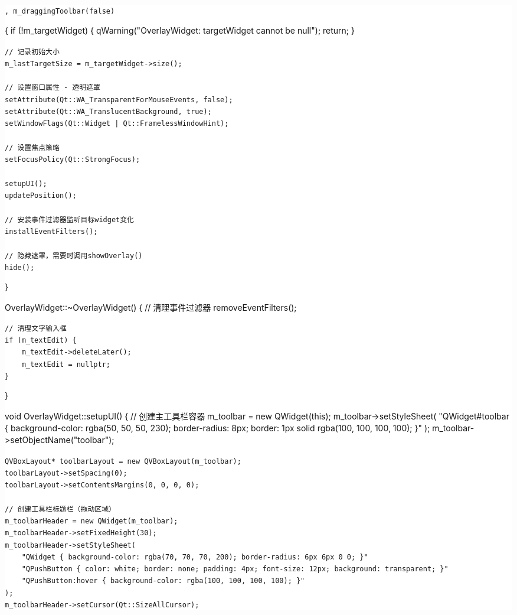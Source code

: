     , m_draggingToolbar(false)
{
    if (!m_targetWidget) {
        qWarning("OverlayWidget: targetWidget cannot be null");
        return;
    }

    // 记录初始大小
    m_lastTargetSize = m_targetWidget->size();

    // 设置窗口属性 - 透明遮罩
    setAttribute(Qt::WA_TransparentForMouseEvents, false);
    setAttribute(Qt::WA_TranslucentBackground, true);
    setWindowFlags(Qt::Widget | Qt::FramelessWindowHint);

    // 设置焦点策略
    setFocusPolicy(Qt::StrongFocus);

    setupUI();
    updatePosition();

    // 安装事件过滤器监听目标widget变化
    installEventFilters();

    // 隐藏遮罩，需要时调用showOverlay()
    hide();
}

OverlayWidget::~OverlayWidget()
{
    // 清理事件过滤器
    removeEventFilters();

    // 清理文字输入框
    if (m_textEdit) {
        m_textEdit->deleteLater();
        m_textEdit = nullptr;
    }
}

void OverlayWidget::setupUI()
{
    // 创建主工具栏容器
    m_toolbar = new QWidget(this);
    m_toolbar->setStyleSheet(
        "QWidget#toolbar { background-color: rgba(50, 50, 50, 230); border-radius: 8px; border: 1px solid rgba(100, 100, 100, 100); }"
    );
    m_toolbar->setObjectName("toolbar");

    QVBoxLayout* toolbarLayout = new QVBoxLayout(m_toolbar);
    toolbarLayout->setSpacing(0);
    toolbarLayout->setContentsMargins(0, 0, 0, 0);

    // 创建工具栏标题栏（拖动区域）
    m_toolbarHeader = new QWidget(m_toolbar);
    m_toolbarHeader->setFixedHeight(30);
    m_toolbarHeader->setStyleSheet(
        "QWidget { background-color: rgba(70, 70, 70, 200); border-radius: 6px 6px 0 0; }"
        "QPushButton { color: white; border: none; padding: 4px; font-size: 12px; background: transparent; }"
        "QPushButton:hover { background-color: rgba(100, 100, 100, 100); }"
    );
    m_toolbarHeader->setCursor(Qt::SizeAllCursor);
